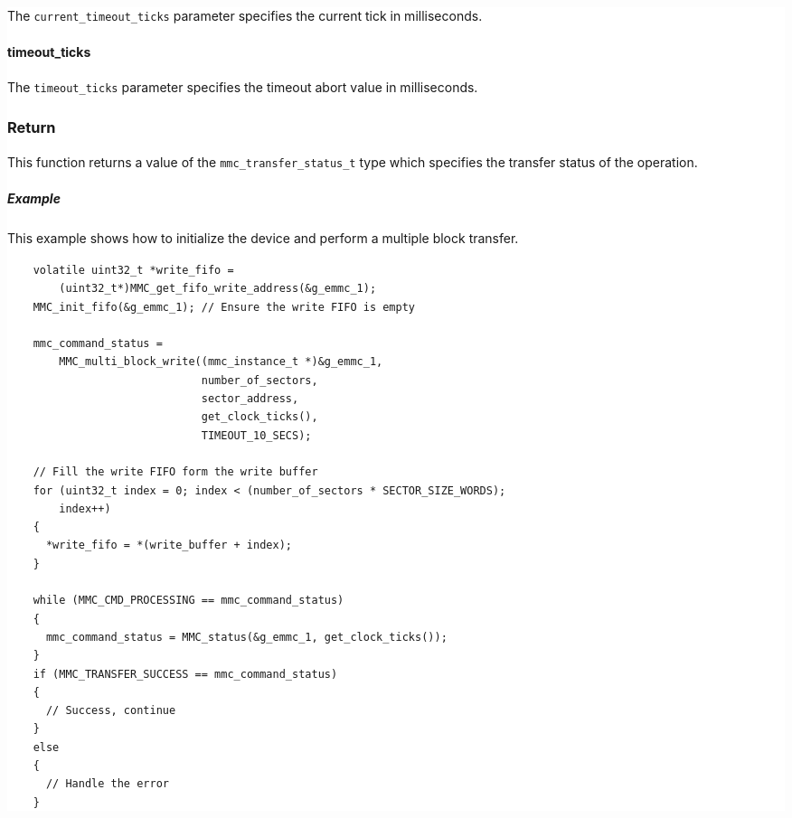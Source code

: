 The `current_timeout_ticks` parameter specifies the current tick in
milliseconds.

</div>

#### timeout_ticks

<div id="Functions$MMC_multi_block_write$description$parameters$timeout_ticks" data-type="text" data-name="timeout_ticks">

The `timeout_ticks` parameter specifies the timeout abort value in milliseconds.

</div>

### Return

<div id="Functions$MMC_multi_block_write$description$return" data-type="text">

This function returns a value of the `mmc_transfer_status_t` type which
specifies the transfer status of the operation.

</div>

##### Example

<div id="Functions$MMC_multi_block_write$description$example$Example1" data-type="text" data-name="Example">
This example shows how to initialize the device and perform a multiple block
transfer.

</div>

<div id="Functions$MMC_multi_block_write$description$example$Example1" data-type="code" data-name="Example">

```
    volatile uint32_t *write_fifo =
        (uint32_t*)MMC_get_fifo_write_address(&g_emmc_1);
    MMC_init_fifo(&g_emmc_1); // Ensure the write FIFO is empty

    mmc_command_status =
        MMC_multi_block_write((mmc_instance_t *)&g_emmc_1,
                              number_of_sectors,
                              sector_address,
                              get_clock_ticks(),
                              TIMEOUT_10_SECS);

    // Fill the write FIFO form the write buffer
    for (uint32_t index = 0; index < (number_of_sectors * SECTOR_SIZE_WORDS);
        index++)
    {
      *write_fifo = *(write_buffer + index);
    }

    while (MMC_CMD_PROCESSING == mmc_command_status)
    {
      mmc_command_status = MMC_status(&g_emmc_1, get_clock_ticks());
    }
    if (MMC_TRANSFER_SUCCESS == mmc_command_status)
    {
      // Success, continue
    }
    else
    {
      // Handle the error
    }
```
